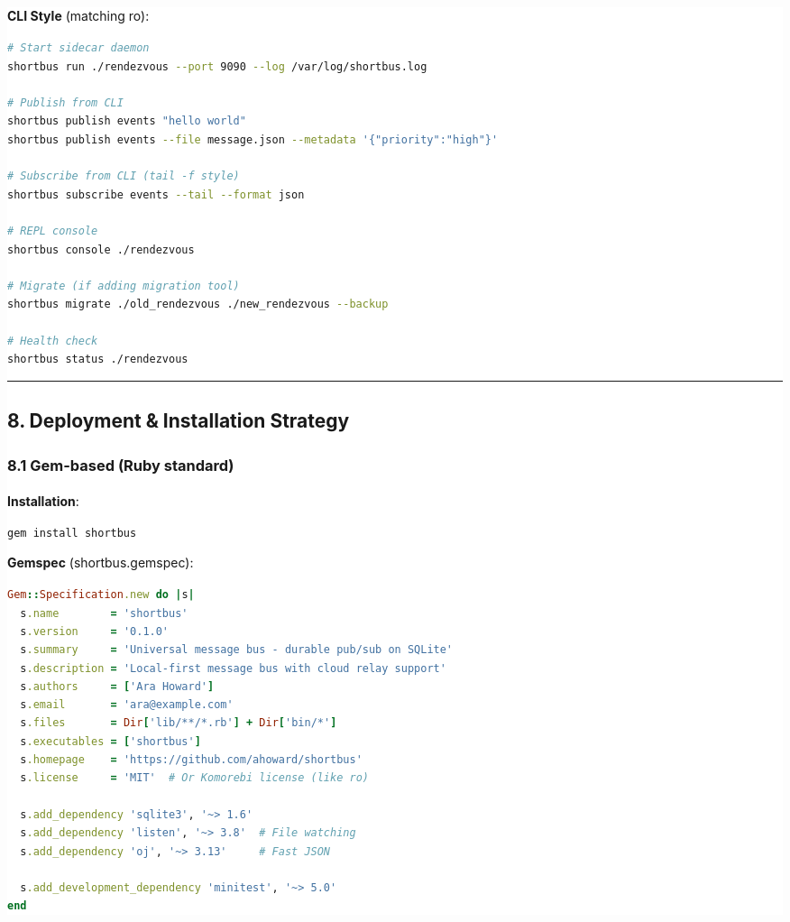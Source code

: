 **CLI Style** (matching ro):

```bash
# Start sidecar daemon
shortbus run ./rendezvous --port 9090 --log /var/log/shortbus.log

# Publish from CLI
shortbus publish events "hello world"
shortbus publish events --file message.json --metadata '{"priority":"high"}'

# Subscribe from CLI (tail -f style)
shortbus subscribe events --tail --format json

# REPL console
shortbus console ./rendezvous

# Migrate (if adding migration tool)
shortbus migrate ./old_rendezvous ./new_rendezvous --backup

# Health check
shortbus status ./rendezvous
```

---

## 8. Deployment & Installation Strategy

### 8.1 Gem-based (Ruby standard)

**Installation**:
```bash
gem install shortbus
```

**Gemspec** (shortbus.gemspec):
```ruby
Gem::Specification.new do |s|
  s.name        = 'shortbus'
  s.version     = '0.1.0'
  s.summary     = 'Universal message bus - durable pub/sub on SQLite'
  s.description = 'Local-first message bus with cloud relay support'
  s.authors     = ['Ara Howard']
  s.email       = 'ara@example.com'
  s.files       = Dir['lib/**/*.rb'] + Dir['bin/*']
  s.executables = ['shortbus']
  s.homepage    = 'https://github.com/ahoward/shortbus'
  s.license     = 'MIT'  # Or Komorebi license (like ro)

  s.add_dependency 'sqlite3', '~> 1.6'
  s.add_dependency 'listen', '~> 3.8'  # File watching
  s.add_dependency 'oj', '~> 3.13'     # Fast JSON

  s.add_development_dependency 'minitest', '~> 5.0'
end
```
